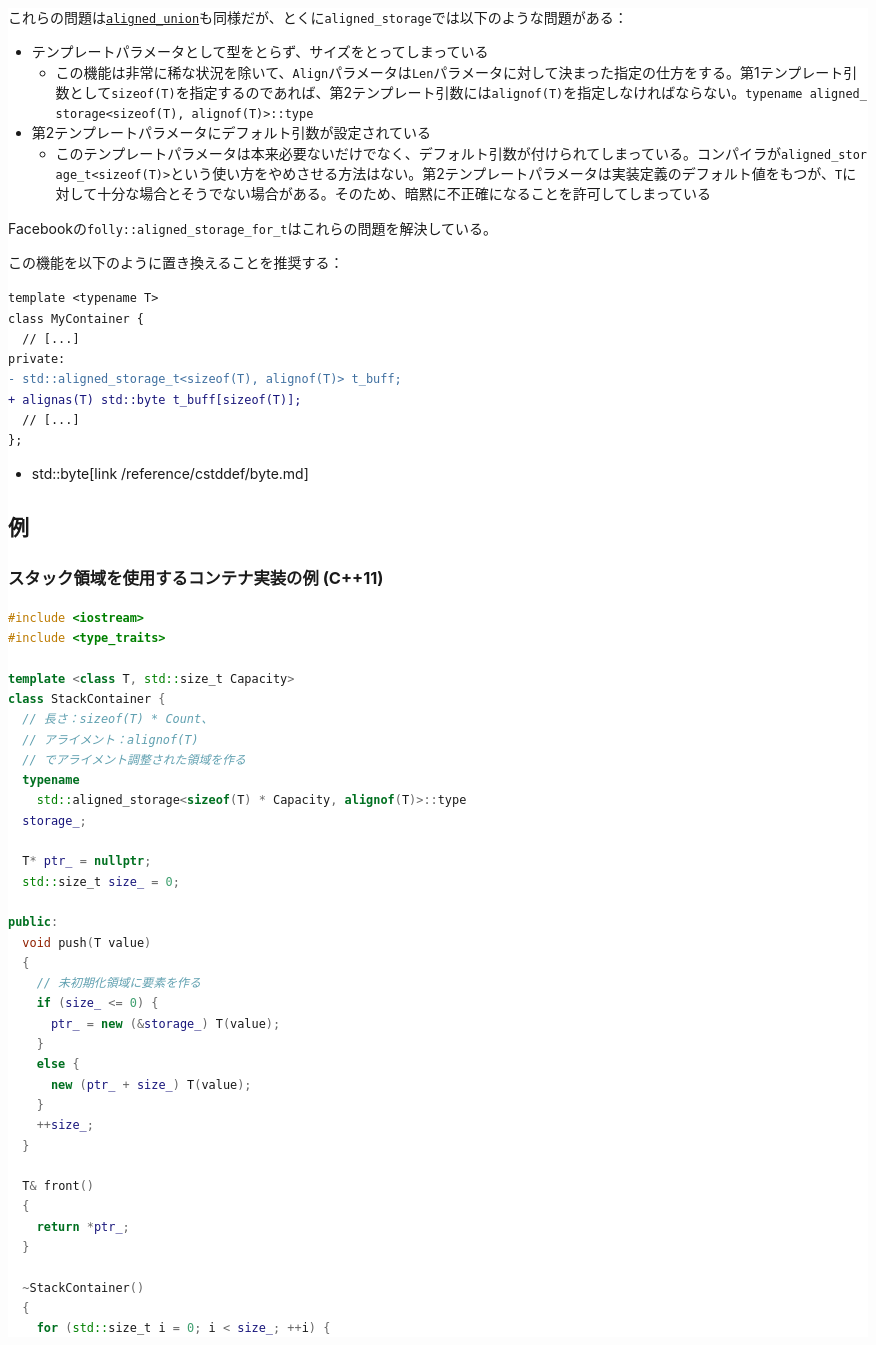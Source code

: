 これらの問題は[`aligned_union`](aligned_union.md)も同様だが、とくに`aligned_storage`では以下のような問題がある：

- テンプレートパラメータとして型をとらず、サイズをとってしまっている
    - この機能は非常に稀な状況を除いて、`Align`パラメータは`Len`パラメータに対して決まった指定の仕方をする。第1テンプレート引数として`sizeof(T)`を指定するのであれば、第2テンプレート引数には`alignof(T)`を指定しなければならない。`typename aligned_storage<sizeof(T), alignof(T)>::type`
- 第2テンプレートパラメータにデフォルト引数が設定されている
    - このテンプレートパラメータは本来必要ないだけでなく、デフォルト引数が付けられてしまっている。コンパイラが`aligned_storage_t<sizeof(T)>`という使い方をやめさせる方法はない。第2テンプレートパラメータは実装定義のデフォルト値をもつが、`T`に対して十分な場合とそうでない場合がある。そのため、暗黙に不正確になることを許可してしまっている

Facebookの`folly::aligned_storage_for_t`はこれらの問題を解決している。

この機能を以下のように置き換えることを推奨する：

```diff
template <typename T>
class MyContainer {
  // [...]
private:
- std::aligned_storage_t<sizeof(T), alignof(T)> t_buff;
+ alignas(T) std::byte t_buff[sizeof(T)];
  // [...]
};
```
* std::byte[link /reference/cstddef/byte.md]


## 例
### スタック領域を使用するコンテナ実装の例 (C++11)
```cpp example
#include <iostream>
#include <type_traits>

template <class T, std::size_t Capacity>
class StackContainer {
  // 長さ：sizeof(T) * Count、
  // アライメント：alignof(T)
  // でアライメント調整された領域を作る
  typename
    std::aligned_storage<sizeof(T) * Capacity, alignof(T)>::type
  storage_;

  T* ptr_ = nullptr;
  std::size_t size_ = 0;

public:
  void push(T value)
  {
    // 未初期化領域に要素を作る
    if (size_ <= 0) {
      ptr_ = new (&storage_) T(value);
    }
    else {
      new (ptr_ + size_) T(value);
    }
    ++size_;
  }

  T& front()
  {
    return *ptr_;
  }

  ~StackContainer()
  {
    for (std::size_t i = 0; i < size_; ++i) {
```